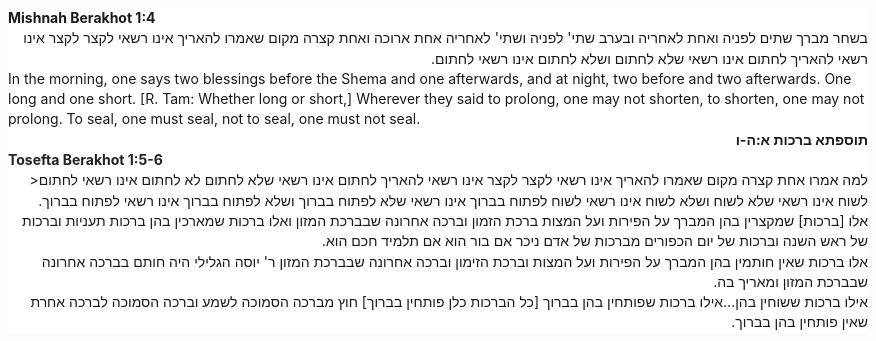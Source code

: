<td style="vertical-align:top;" width="53%"><div class="english">
<strong>Mishnah Berakhot 1:4</strong>

</div></td></tr>


<tr>
<td style="vertical-align:top;" width="46%">
<div style="text-align: right;" class="liturgy"><span lang="he">
בשחר מברך שתים לפניה ואחת לאחריה ובערב שתי' לפניה ושתי' לאחריה אחת ארוכה ואחת קצרה מקום שאמרו להאריך אינו רשאי לקצר לקצר אינו רשאי להאריך לחתום אינו רשאי שלא לחתום ושלא לחתום אינו רשאי לחתום.‏
</span></div>
</td>
 
<td style="vertical-align:top;" width="53%"><div class="english">
In the morning, one says two blessings before the Shema and one afterwards, and at night, two before and two afterwards.  One long and one short. [R. Tam: Whether long or short,]  Wherever they said to prolong, one may not shorten, to shorten, one may not prolong.  To seal, one must seal, not to seal, one must not seal.
</div></td></tr>


<tr>
<td style="vertical-align:top;" width="46%">
<div style="text-align: right;" class="liturgy"><span lang="he">
<strong>תוספתא ברכות א:ה-ו</strong>
</span></div>
</td>
 
<td style="vertical-align:top;" width="53%"><div class="english">
<strong><span style="color: #222222;">Tosefta Berakhot 1:5-6 </span></strong>

</div></td></tr>


<tr>
<td style="vertical-align:top;" width="46%">
<div style="text-align: right;" class="liturgy"><span lang="he">
>למה אמרו אחת קצרה מקום שאמרו להאריך אינו רשאי לקצר לקצר אינו רשאי להאריך לחתום אינו רשאי שלא לחתום לא לחתום אינו רשאי לחתום לשוח אינו רשאי שלא לשוח ושלא לשוח אינו רשאי לשוח לפתוח בברוך אינו רשאי שלא לפתוח בברוך ושלא לפתוח בברוך אינו רשאי לפתוח בברוך.‏
</span></div>
<div style="text-align: right;" class="liturgy"><span lang="he">
אלו [ברכות] שמקצרין בהן המברך על הפירות ועל המצות ברכת הזמון וברכה אחרונה שבברכת המזון ואלו ברכות שמארכין בהן ברכות תעניות וברכות של ראש השנה וברכות של יום הכפורים מברכות של אדם ניכר אם בור הוא אם תלמיד חכם הוא.‏
</span></div>
<div style="text-align: right;" class="liturgy"><span lang="he">
אלו ברכות שאין חותמין בהן המברך על הפירות ועל המצות וברכת הזימון וברכה אחרונה שבברכת המזון ר' יוסה הגלילי היה חותם בברכה אחרונה שבברכת המזון ומאריך בה.‏
</span></div>
<div style="text-align: right;" class="liturgy"><span lang="he">
אילו ברכות ששוחין בהן...אילו ברכות שפותחין בהן בברוך [כל הברכות כלן פותחין בברוך] חוץ מברכה הסמוכה לשמע וברכה הסמוכה  לברכה אחרת שאין פותחין בהן בברוך.‏
</span></div>
</td>
 